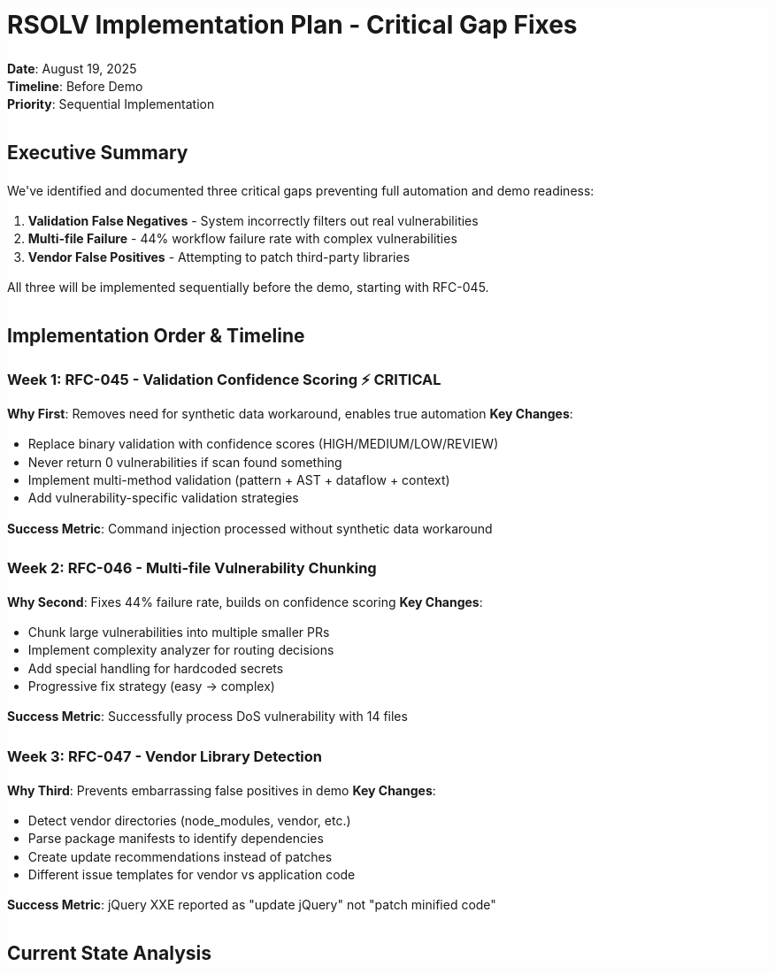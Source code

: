 # RSOLV Implementation Plan - Critical Gap Fixes
**Date**: August 19, 2025  
**Timeline**: Before Demo  
**Priority**: Sequential Implementation

## Executive Summary

We've identified and documented three critical gaps preventing full automation and demo readiness:

1. **Validation False Negatives** - System incorrectly filters out real vulnerabilities
2. **Multi-file Failure** - 44% workflow failure rate with complex vulnerabilities  
3. **Vendor False Positives** - Attempting to patch third-party libraries

All three will be implemented sequentially before the demo, starting with RFC-045.

## Implementation Order & Timeline

### Week 1: RFC-045 - Validation Confidence Scoring ⚡ CRITICAL
**Why First**: Removes need for synthetic data workaround, enables true automation
**Key Changes**:
- Replace binary validation with confidence scores (HIGH/MEDIUM/LOW/REVIEW)
- Never return 0 vulnerabilities if scan found something
- Implement multi-method validation (pattern + AST + dataflow + context)
- Add vulnerability-specific validation strategies

**Success Metric**: Command injection processed without synthetic data workaround

### Week 2: RFC-046 - Multi-file Vulnerability Chunking
**Why Second**: Fixes 44% failure rate, builds on confidence scoring
**Key Changes**:
- Chunk large vulnerabilities into multiple smaller PRs
- Implement complexity analyzer for routing decisions
- Add special handling for hardcoded secrets
- Progressive fix strategy (easy → complex)

**Success Metric**: Successfully process DoS vulnerability with 14 files

### Week 3: RFC-047 - Vendor Library Detection  
**Why Third**: Prevents embarrassing false positives in demo
**Key Changes**:
- Detect vendor directories (node_modules, vendor, etc.)
- Parse package manifests to identify dependencies
- Create update recommendations instead of patches
- Different issue templates for vendor vs application code

**Success Metric**: jQuery XXE reported as "update jQuery" not "patch minified code"

## Current State Analysis
